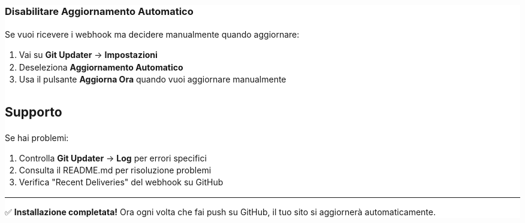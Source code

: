 ### Disabilitare Aggiornamento Automatico

Se vuoi ricevere i webhook ma decidere manualmente quando aggiornare:
1. Vai su **Git Updater** → **Impostazioni**
2. Deseleziona **Aggiornamento Automatico**
3. Usa il pulsante **Aggiorna Ora** quando vuoi aggiornare manualmente

## Supporto

Se hai problemi:
1. Controlla **Git Updater** → **Log** per errori specifici
2. Consulta il README.md per risoluzione problemi
3. Verifica "Recent Deliveries" del webhook su GitHub

---

✅ **Installazione completata!** Ora ogni volta che fai push su GitHub, il tuo sito si aggiornerà automaticamente.
